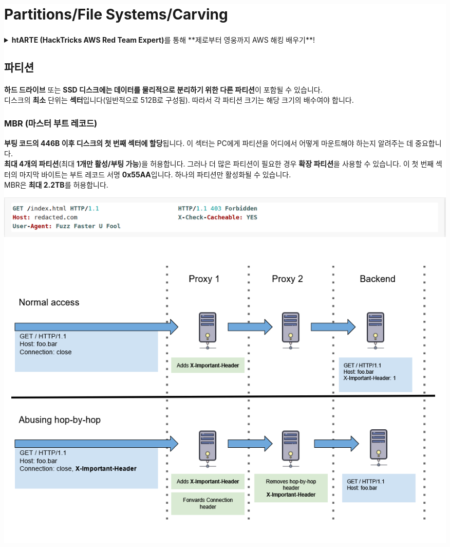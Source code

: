 # Partitions/File Systems/Carving

<details><summary><strong>htARTE (HackTricks AWS Red Team Expert)</strong>를 통해 **제로부터 영웅까지 AWS 해킹 배우기**!</summary></details>

## 파티션

**하드 드라이브** 또는 **SSD 디스크에는 데이터를 물리적으로 분리하기 위한 다른 파티션**이 포함될 수 있습니다.\
디스크의 **최소** 단위는 **섹터**입니다(일반적으로 512B로 구성됨). 따라서 각 파티션 크기는 해당 크기의 배수여야 합니다.

### MBR (마스터 부트 레코드)

**부팅 코드의 446B 이후 디스크의 첫 번째 섹터에 할당**됩니다. 이 섹터는 PC에게 파티션을 어디에서 어떻게 마운트해야 하는지 알려주는 데 중요합니다.\
**최대 4개의 파티션**(최대 **1개만 활성/부팅 가능**)을 허용합니다. 그러나 더 많은 파티션이 필요한 경우 **확장 파티션**을 사용할 수 있습니다. 이 첫 번째 섹터의 마지막 바이트는 부트 레코드 서명 **0x55AA**입니다. 하나의 파티션만 활성화될 수 있습니다.\
MBR은 **최대 2.2TB**를 허용합니다.

![](<../../../.gitbook/assets/image (489).png>)

![](<../../../.gitbook/assets/image (490).png>)
